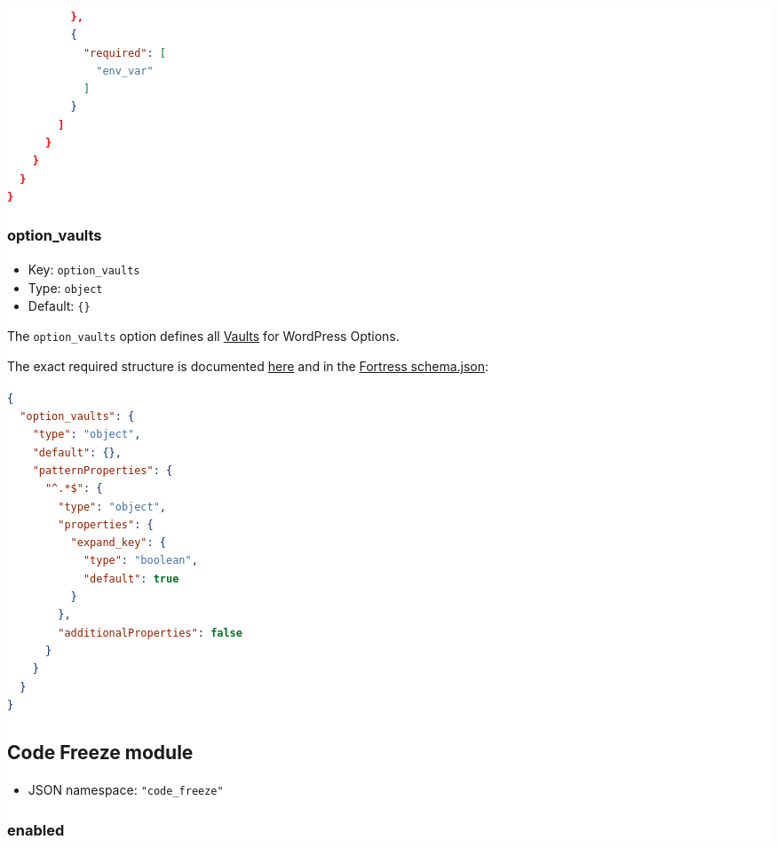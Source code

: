 ```json
          },
          {
            "required": [
              "env_var"
            ]
          }
        ]
      }
    }
  }
}
```

### option_vaults

- Key: `option_vaults`
- Type: `object`
- Default: `{}`

The `option_vaults` option defines all [Vaults](../modules/vaults_and_pillars/wordpress_options.md#vaults) for WordPress
Options.

The exact required structure is documented [here](../modules/vaults_and_pillars/wordpress_options.md#setting-up-vaults)
and in the [Fortress schema.json](schema.json):

```json
{
  "option_vaults": {
    "type": "object",
    "default": {},
    "patternProperties": {
      "^.*$": {
        "type": "object",
        "properties": {
          "expand_key": {
            "type": "boolean",
            "default": true
          }
        },
        "additionalProperties": false
      }
    }
  }
}
```

## Code Freeze module

- JSON namespace: `"code_freeze"`

### enabled
